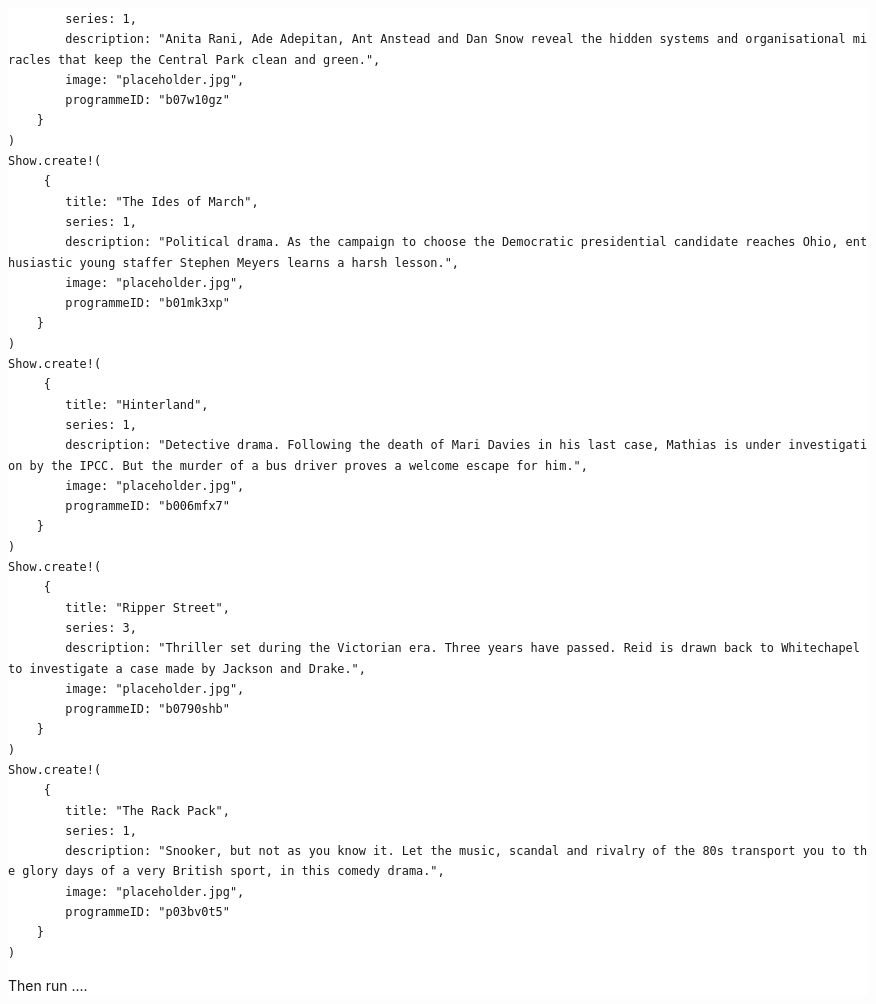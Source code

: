 ```
        series: 1,
        description: "Anita Rani, Ade Adepitan, Ant Anstead and Dan Snow reveal the hidden systems and organisational miracles that keep the Central Park clean and green.",
        image: "placeholder.jpg",
        programmeID: "b07w10gz"
    }
)
Show.create!(
     {
        title: "The Ides of March",
        series: 1,
        description: "Political drama. As the campaign to choose the Democratic presidential candidate reaches Ohio, enthusiastic young staffer Stephen Meyers learns a harsh lesson.",
        image: "placeholder.jpg",
        programmeID: "b01mk3xp"
    }
)
Show.create!(
     {
        title: "Hinterland",
        series: 1,
        description: "Detective drama. Following the death of Mari Davies in his last case, Mathias is under investigation by the IPCC. But the murder of a bus driver proves a welcome escape for him.",
        image: "placeholder.jpg",
        programmeID: "b006mfx7"
    }
)
Show.create!(
     {
        title: "Ripper Street",
        series: 3,
        description: "Thriller set during the Victorian era. Three years have passed. Reid is drawn back to Whitechapel to investigate a case made by Jackson and Drake.",
        image: "placeholder.jpg",
        programmeID: "b0790shb"
    }
)
Show.create!(
     {
        title: "The Rack Pack",
        series: 1,
        description: "Snooker, but not as you know it. Let the music, scandal and rivalry of the 80s transport you to the glory days of a very British sport, in this comedy drama.",
        image: "placeholder.jpg",
        programmeID: "p03bv0t5"
    }
)
```

Then run ....
